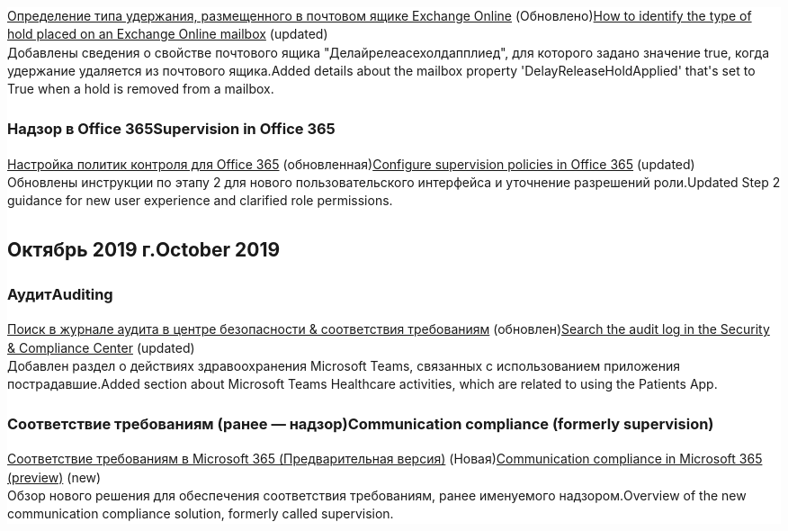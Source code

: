 <span data-ttu-id="41baa-237">[Определение типа удержания, размещенного в почтовом ящике Exchange Online](identify-a-hold-on-an-exchange-online-mailbox.md#managing-mailboxes-on-delay-hold) (Обновлено)</span><span class="sxs-lookup"><span data-stu-id="41baa-237">[How to identify the type of hold placed on an Exchange Online mailbox](identify-a-hold-on-an-exchange-online-mailbox.md#managing-mailboxes-on-delay-hold) (updated)</span></span><br><span data-ttu-id="41baa-238">Добавлены сведения о свойстве почтового ящика "Делайрелеасехолдапплиед", для которого задано значение true, когда удержание удаляется из почтового ящика.</span><span class="sxs-lookup"><span data-stu-id="41baa-238">Added details about the mailbox property 'DelayReleaseHoldApplied' that's set to True when a hold is removed from a mailbox.</span></span>

### <a name="supervision-in-office-365"></a><span data-ttu-id="41baa-239">Надзор в Office 365</span><span class="sxs-lookup"><span data-stu-id="41baa-239">Supervision in Office 365</span></span>

<span data-ttu-id="41baa-240">[Настройка политик контроля для Office 365](configure-supervision-policies.md#step-2-make-supervision-available-in-your-organization-required) (обновленная)</span><span class="sxs-lookup"><span data-stu-id="41baa-240">[Configure supervision policies in Office 365](configure-supervision-policies.md#step-2-make-supervision-available-in-your-organization-required) (updated)</span></span><br><span data-ttu-id="41baa-241">Обновлены инструкции по этапу 2 для нового пользовательского интерфейса и уточнение разрешений роли.</span><span class="sxs-lookup"><span data-stu-id="41baa-241">Updated Step 2 guidance for new user experience and clarified role permissions.</span></span>

## <a name="october-2019"></a><span data-ttu-id="41baa-242">Октябрь 2019 г.</span><span class="sxs-lookup"><span data-stu-id="41baa-242">October 2019</span></span>

### <a name="auditing"></a><span data-ttu-id="41baa-243">Аудит</span><span class="sxs-lookup"><span data-stu-id="41baa-243">Auditing</span></span>

<span data-ttu-id="41baa-244">[Поиск в журнале аудита в центре безопасности & соответствия требованиям](search-the-audit-log-in-security-and-compliance.md#microsoft-teams-healthcare-activities) (обновлен)</span><span class="sxs-lookup"><span data-stu-id="41baa-244">[Search the audit log in the Security & Compliance Center](search-the-audit-log-in-security-and-compliance.md#microsoft-teams-healthcare-activities) (updated)</span></span><br><span data-ttu-id="41baa-245">Добавлен раздел о действиях здравоохранения Microsoft Teams, связанных с использованием приложения пострадавшие.</span><span class="sxs-lookup"><span data-stu-id="41baa-245">Added section about Microsoft Teams Healthcare activities, which are related to using the Patients App.</span></span>

### <a name="communication-compliance-formerly-supervision"></a><span data-ttu-id="41baa-246">Соответствие требованиям (ранее — надзор)</span><span class="sxs-lookup"><span data-stu-id="41baa-246">Communication compliance (formerly supervision)</span></span>

<span data-ttu-id="41baa-247">[Соответствие требованиям в Microsoft 365 (Предварительная версия)](communication-compliance.md) (Новая)</span><span class="sxs-lookup"><span data-stu-id="41baa-247">[Communication compliance in Microsoft 365 (preview)](communication-compliance.md) (new)</span></span><br><span data-ttu-id="41baa-248">Обзор нового решения для обеспечения соответствия требованиям, ранее именуемого надзором.</span><span class="sxs-lookup"><span data-stu-id="41baa-248">Overview of the new communication compliance solution, formerly called supervision.</span></span>
